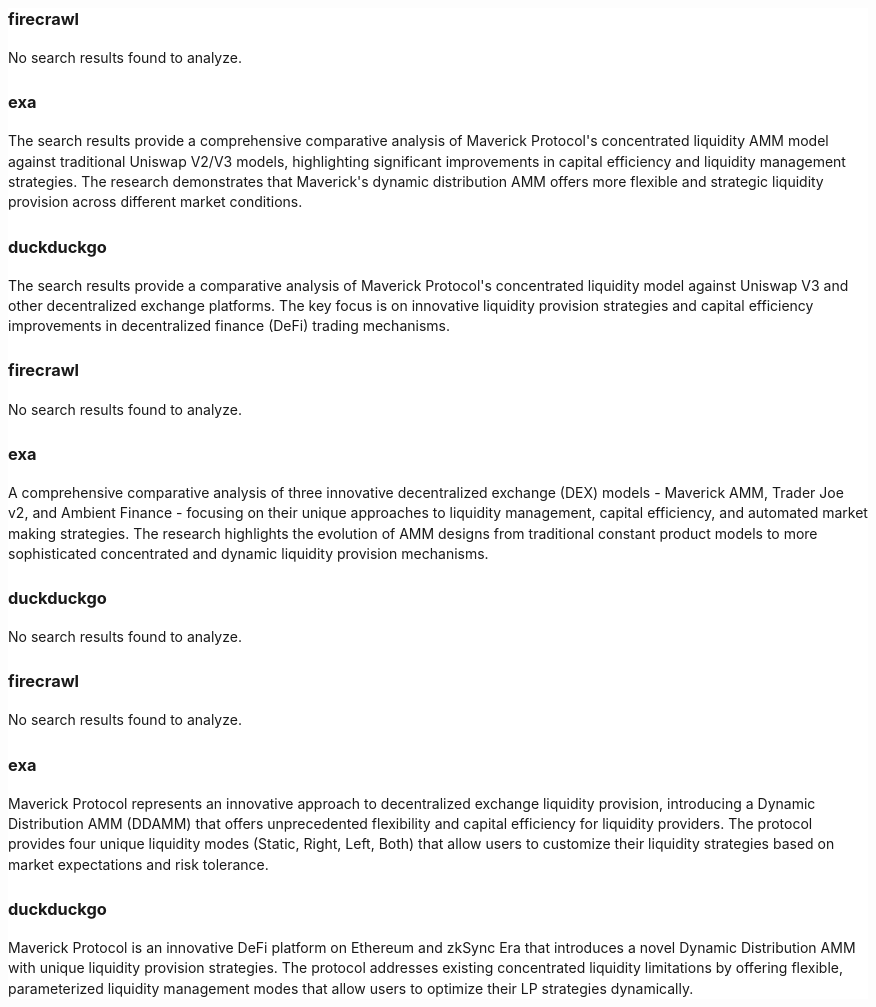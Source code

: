 ### firecrawl

No search results found to analyze.

### exa

The search results provide a comprehensive comparative analysis of Maverick Protocol's concentrated liquidity AMM model against traditional Uniswap V2/V3 models, highlighting significant improvements in capital efficiency and liquidity management strategies. The research demonstrates that Maverick's dynamic distribution AMM offers more flexible and strategic liquidity provision across different market conditions.

### duckduckgo

The search results provide a comparative analysis of Maverick Protocol's concentrated liquidity model against Uniswap V3 and other decentralized exchange platforms. The key focus is on innovative liquidity provision strategies and capital efficiency improvements in decentralized finance (DeFi) trading mechanisms.

### firecrawl

No search results found to analyze.

### exa

A comprehensive comparative analysis of three innovative decentralized exchange (DEX) models - Maverick AMM, Trader Joe v2, and Ambient Finance - focusing on their unique approaches to liquidity management, capital efficiency, and automated market making strategies. The research highlights the evolution of AMM designs from traditional constant product models to more sophisticated concentrated and dynamic liquidity provision mechanisms.

### duckduckgo

No search results found to analyze.

### firecrawl

No search results found to analyze.

### exa

Maverick Protocol represents an innovative approach to decentralized exchange liquidity provision, introducing a Dynamic Distribution AMM (DDAMM) that offers unprecedented flexibility and capital efficiency for liquidity providers. The protocol provides four unique liquidity modes (Static, Right, Left, Both) that allow users to customize their liquidity strategies based on market expectations and risk tolerance.

### duckduckgo

Maverick Protocol is an innovative DeFi platform on Ethereum and zkSync Era that introduces a novel Dynamic Distribution AMM with unique liquidity provision strategies. The protocol addresses existing concentrated liquidity limitations by offering flexible, parameterized liquidity management modes that allow users to optimize their LP strategies dynamically.
